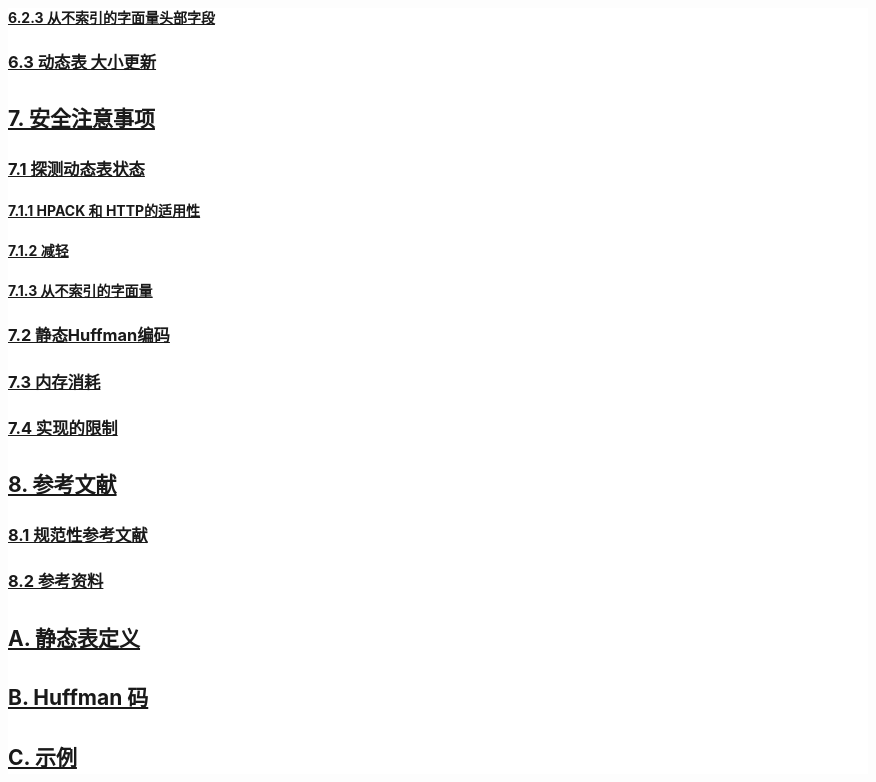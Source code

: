 #### [6.2.3 从不索引的字面量头部字段](https://http2.github.io/http2-spec/compression.html#literal.header.never.indexed)

### [6.3 动态表 大小更新](https://http2.github.io/http2-spec/compression.html#encoding.context.update)

## [7. 安全注意事项](https://http2.github.io/http2-spec/compression.html#Security)

### [7.1 探测动态表状态](https://http2.github.io/http2-spec/compression.html#compression.based.attacks)

#### [7.1.1 HPACK 和 HTTP的适用性](https://http2.github.io/http2-spec/compression.html#rfc.section.7.1.1)

#### [7.1.2 减轻](https://http2.github.io/http2-spec/compression.html#rfc.section.7.1.2)

#### [7.1.3 从不索引的字面量](https://http2.github.io/http2-spec/compression.html#never.indexed.literals)

### [7.2 静态Huffman编码](https://http2.github.io/http2-spec/compression.html#rfc.section.7.2)

### [7.3 内存消耗](https://http2.github.io/http2-spec/compression.html#rfc.section.7.3)

### [7.4 实现的限制](https://http2.github.io/http2-spec/compression.html#rfc.section.7.4)

## [8. 参考文献](https://http2.github.io/http2-spec/compression.html#rfc.references)

### [8.1 规范性参考文献](https://http2.github.io/http2-spec/compression.html#rfc.references.1)

### [8.2 参考资料](https://http2.github.io/http2-spec/compression.html#rfc.references.2)

## [A. 静态表定义](https://http2.github.io/http2-spec/compression.html#static.table.definition)

## [B. Huffman 码](https://http2.github.io/http2-spec/compression.html#huffman.code)

## [C. 示例](https://http2.github.io/http2-spec/compression.html#examples)
